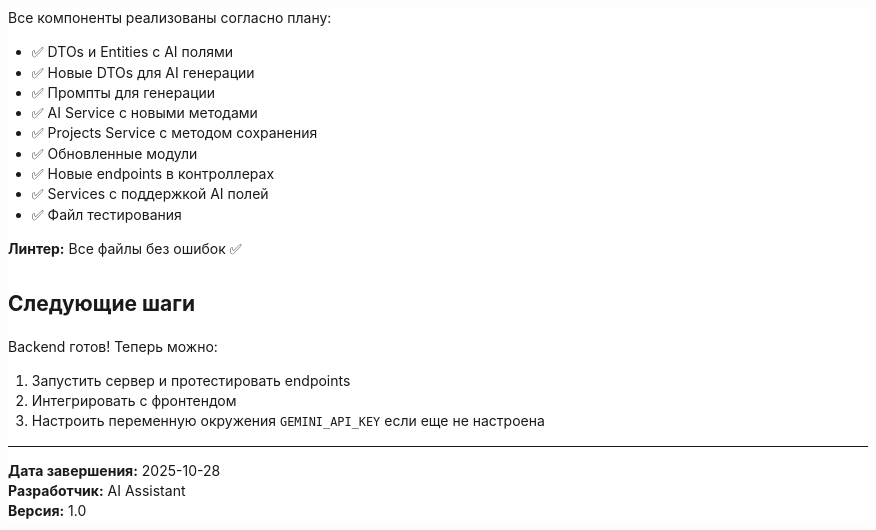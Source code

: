 Все компоненты реализованы согласно плану:
- ✅ DTOs и Entities с AI полями
- ✅ Новые DTOs для AI генерации
- ✅ Промпты для генерации
- ✅ AI Service с новыми методами
- ✅ Projects Service с методом сохранения
- ✅ Обновленные модули
- ✅ Новые endpoints в контроллерах
- ✅ Services с поддержкой AI полей
- ✅ Файл тестирования

**Линтер:** Все файлы без ошибок ✅

## Следующие шаги

Backend готов! Теперь можно:
1. Запустить сервер и протестировать endpoints
2. Интегрировать с фронтендом
3. Настроить переменную окружения `GEMINI_API_KEY` если еще не настроена

---

**Дата завершения:** 2025-10-28  
**Разработчик:** AI Assistant  
**Версия:** 1.0

